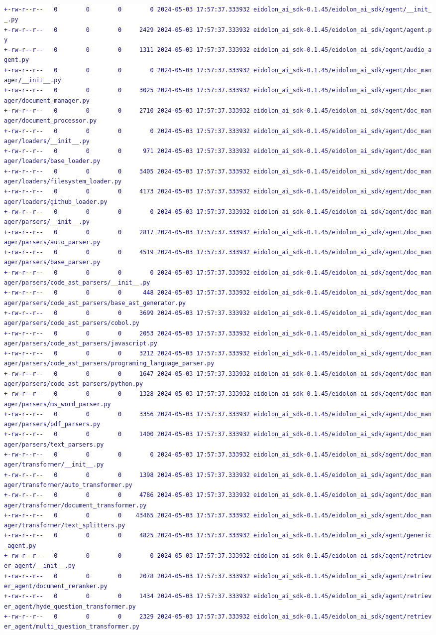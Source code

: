 ```diff
+-rw-r--r--   0        0        0        0 2024-05-03 17:57:37.333932 eidolon_ai_sdk-0.1.45/eidolon_ai_sdk/agent/__init__.py
+-rw-r--r--   0        0        0     2429 2024-05-03 17:57:37.333932 eidolon_ai_sdk-0.1.45/eidolon_ai_sdk/agent/agent.py
+-rw-r--r--   0        0        0     1311 2024-05-03 17:57:37.333932 eidolon_ai_sdk-0.1.45/eidolon_ai_sdk/agent/audio_agent.py
+-rw-r--r--   0        0        0        0 2024-05-03 17:57:37.333932 eidolon_ai_sdk-0.1.45/eidolon_ai_sdk/agent/doc_manager/__init__.py
+-rw-r--r--   0        0        0     3025 2024-05-03 17:57:37.333932 eidolon_ai_sdk-0.1.45/eidolon_ai_sdk/agent/doc_manager/document_manager.py
+-rw-r--r--   0        0        0     2710 2024-05-03 17:57:37.333932 eidolon_ai_sdk-0.1.45/eidolon_ai_sdk/agent/doc_manager/document_processor.py
+-rw-r--r--   0        0        0        0 2024-05-03 17:57:37.333932 eidolon_ai_sdk-0.1.45/eidolon_ai_sdk/agent/doc_manager/loaders/__init__.py
+-rw-r--r--   0        0        0      971 2024-05-03 17:57:37.333932 eidolon_ai_sdk-0.1.45/eidolon_ai_sdk/agent/doc_manager/loaders/base_loader.py
+-rw-r--r--   0        0        0     3405 2024-05-03 17:57:37.333932 eidolon_ai_sdk-0.1.45/eidolon_ai_sdk/agent/doc_manager/loaders/filesystem_loader.py
+-rw-r--r--   0        0        0     4173 2024-05-03 17:57:37.333932 eidolon_ai_sdk-0.1.45/eidolon_ai_sdk/agent/doc_manager/loaders/github_loader.py
+-rw-r--r--   0        0        0        0 2024-05-03 17:57:37.333932 eidolon_ai_sdk-0.1.45/eidolon_ai_sdk/agent/doc_manager/parsers/__init__.py
+-rw-r--r--   0        0        0     2817 2024-05-03 17:57:37.333932 eidolon_ai_sdk-0.1.45/eidolon_ai_sdk/agent/doc_manager/parsers/auto_parser.py
+-rw-r--r--   0        0        0     4519 2024-05-03 17:57:37.333932 eidolon_ai_sdk-0.1.45/eidolon_ai_sdk/agent/doc_manager/parsers/base_parser.py
+-rw-r--r--   0        0        0        0 2024-05-03 17:57:37.333932 eidolon_ai_sdk-0.1.45/eidolon_ai_sdk/agent/doc_manager/parsers/code_ast_parsers/__init__.py
+-rw-r--r--   0        0        0      448 2024-05-03 17:57:37.333932 eidolon_ai_sdk-0.1.45/eidolon_ai_sdk/agent/doc_manager/parsers/code_ast_parsers/base_ast_generator.py
+-rw-r--r--   0        0        0     3699 2024-05-03 17:57:37.333932 eidolon_ai_sdk-0.1.45/eidolon_ai_sdk/agent/doc_manager/parsers/code_ast_parsers/cobol.py
+-rw-r--r--   0        0        0     2053 2024-05-03 17:57:37.333932 eidolon_ai_sdk-0.1.45/eidolon_ai_sdk/agent/doc_manager/parsers/code_ast_parsers/javascript.py
+-rw-r--r--   0        0        0     3212 2024-05-03 17:57:37.333932 eidolon_ai_sdk-0.1.45/eidolon_ai_sdk/agent/doc_manager/parsers/code_ast_parsers/programing_language_parser.py
+-rw-r--r--   0        0        0     1647 2024-05-03 17:57:37.333932 eidolon_ai_sdk-0.1.45/eidolon_ai_sdk/agent/doc_manager/parsers/code_ast_parsers/python.py
+-rw-r--r--   0        0        0     1328 2024-05-03 17:57:37.333932 eidolon_ai_sdk-0.1.45/eidolon_ai_sdk/agent/doc_manager/parsers/ms_word_parser.py
+-rw-r--r--   0        0        0     3356 2024-05-03 17:57:37.333932 eidolon_ai_sdk-0.1.45/eidolon_ai_sdk/agent/doc_manager/parsers/pdf_parsers.py
+-rw-r--r--   0        0        0     1400 2024-05-03 17:57:37.333932 eidolon_ai_sdk-0.1.45/eidolon_ai_sdk/agent/doc_manager/parsers/text_parsers.py
+-rw-r--r--   0        0        0        0 2024-05-03 17:57:37.333932 eidolon_ai_sdk-0.1.45/eidolon_ai_sdk/agent/doc_manager/transformer/__init__.py
+-rw-r--r--   0        0        0     1398 2024-05-03 17:57:37.333932 eidolon_ai_sdk-0.1.45/eidolon_ai_sdk/agent/doc_manager/transformer/auto_transformer.py
+-rw-r--r--   0        0        0     4786 2024-05-03 17:57:37.333932 eidolon_ai_sdk-0.1.45/eidolon_ai_sdk/agent/doc_manager/transformer/document_transformer.py
+-rw-r--r--   0        0        0    43465 2024-05-03 17:57:37.333932 eidolon_ai_sdk-0.1.45/eidolon_ai_sdk/agent/doc_manager/transformer/text_splitters.py
+-rw-r--r--   0        0        0     4825 2024-05-03 17:57:37.333932 eidolon_ai_sdk-0.1.45/eidolon_ai_sdk/agent/generic_agent.py
+-rw-r--r--   0        0        0        0 2024-05-03 17:57:37.333932 eidolon_ai_sdk-0.1.45/eidolon_ai_sdk/agent/retriever_agent/__init__.py
+-rw-r--r--   0        0        0     2078 2024-05-03 17:57:37.333932 eidolon_ai_sdk-0.1.45/eidolon_ai_sdk/agent/retriever_agent/document_reranker.py
+-rw-r--r--   0        0        0     1434 2024-05-03 17:57:37.333932 eidolon_ai_sdk-0.1.45/eidolon_ai_sdk/agent/retriever_agent/hyde_question_transformer.py
+-rw-r--r--   0        0        0     2329 2024-05-03 17:57:37.333932 eidolon_ai_sdk-0.1.45/eidolon_ai_sdk/agent/retriever_agent/multi_question_transformer.py
```